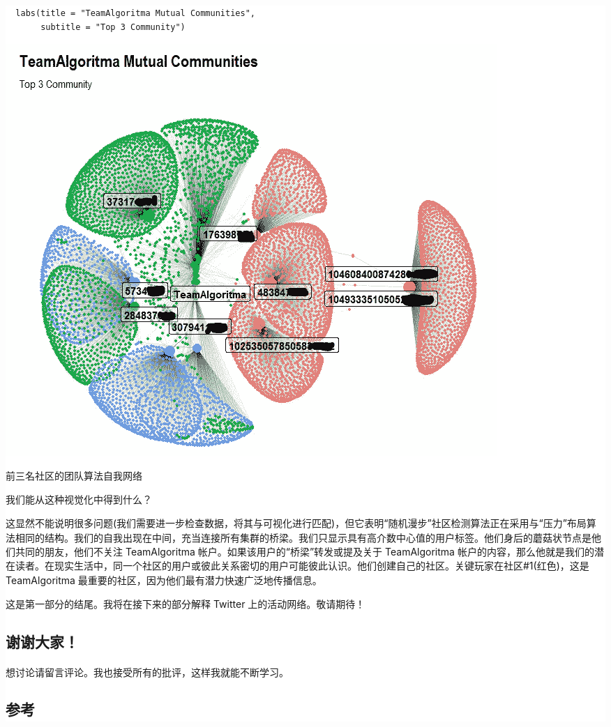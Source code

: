 ```
  labs(title = "TeamAlgoritma Mutual Communities",
       subtitle = "Top 3 Community")
```

![](img/982ae9e54329c46dd901a6c842cdce38.png)

前三名社区的团队算法自我网络

我们能从这种视觉化中得到什么？

这显然不能说明很多问题(我们需要进一步检查数据，将其与可视化进行匹配)，但它表明“随机漫步”社区检测算法正在采用与“压力”布局算法相同的结构。我们的自我出现在中间，充当连接所有集群的桥梁。我们只显示具有高介数中心值的用户标签。他们身后的蘑菇状节点是他们共同的朋友，他们不关注 TeamAlgoritma 帐户。如果该用户的“桥梁”转发或提及关于 TeamAlgoritma 帐户的内容，那么他就是我们的潜在读者。在现实生活中，同一个社区的用户或彼此关系密切的用户可能彼此认识。他们创建自己的社区。关键玩家在社区#1(红色)，这是 TeamAlgoritma 最重要的社区，因为他们最有潜力快速广泛地传播信息。

这是第一部分的结尾。我将在接下来的部分解释 Twitter 上的活动网络。敬请期待！

## 谢谢大家！

想讨论请留言评论。我也接受所有的批评，这样我就能不断学习。

## 参考
